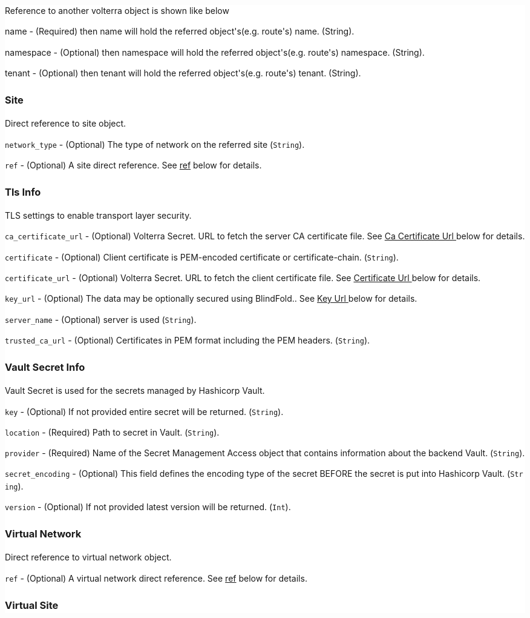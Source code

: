 Reference to another volterra object is shown like below

name - (Required) then name will hold the referred object's(e.g. route's) name. (String).

namespace - (Optional) then namespace will hold the referred object's(e.g. route's) namespace. (String).

tenant - (Optional) then tenant will hold the referred object's(e.g. route's) tenant. (String).

### Site

Direct reference to site object.

`network_type` - (Optional) The type of network on the referred site (`String`).

`ref` - (Optional) A site direct reference. See [ref](#ref) below for details.

### Tls Info

TLS settings to enable transport layer security.

`ca_certificate_url` - (Optional) Volterra Secret. URL to fetch the server CA certificate file. See [Ca Certificate Url ](#ca-certificate-url) below for details.

`certificate` - (Optional) Client certificate is PEM-encoded certificate or certificate-chain. (`String`).

`certificate_url` - (Optional) Volterra Secret. URL to fetch the client certificate file. See [Certificate Url ](#certificate-url) below for details.

`key_url` - (Optional) The data may be optionally secured using BlindFold.. See [Key Url ](#key-url) below for details.

`server_name` - (Optional) server is used (`String`).

`trusted_ca_url` - (Optional) Certificates in PEM format including the PEM headers. (`String`).

### Vault Secret Info

Vault Secret is used for the secrets managed by Hashicorp Vault.

`key` - (Optional) If not provided entire secret will be returned. (`String`).

`location` - (Required) Path to secret in Vault. (`String`).

`provider` - (Required) Name of the Secret Management Access object that contains information about the backend Vault. (`String`).

`secret_encoding` - (Optional) This field defines the encoding type of the secret BEFORE the secret is put into Hashicorp Vault. (`String`).

`version` - (Optional) If not provided latest version will be returned. (`Int`).

### Virtual Network

Direct reference to virtual network object.

`ref` - (Optional) A virtual network direct reference. See [ref](#ref) below for details.

### Virtual Site
